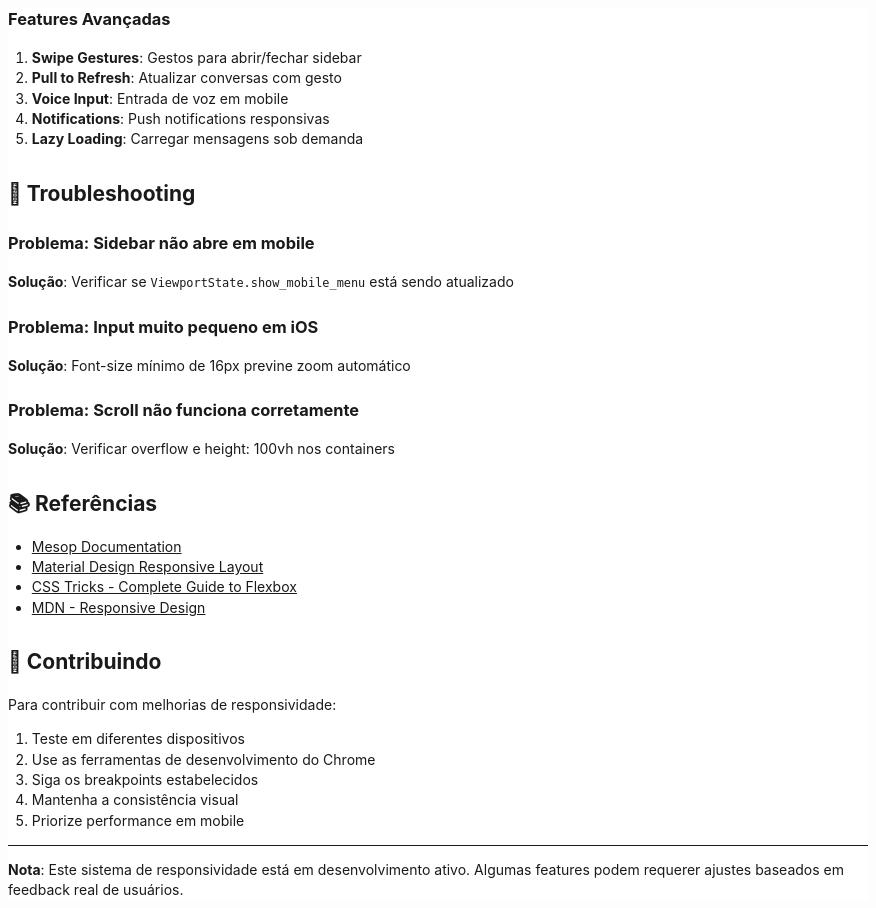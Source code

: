 ### Features Avançadas
1. **Swipe Gestures**: Gestos para abrir/fechar sidebar
2. **Pull to Refresh**: Atualizar conversas com gesto
3. **Voice Input**: Entrada de voz em mobile
4. **Notifications**: Push notifications responsivas
5. **Lazy Loading**: Carregar mensagens sob demanda

## 🐛 Troubleshooting

### Problema: Sidebar não abre em mobile
**Solução**: Verificar se `ViewportState.show_mobile_menu` está sendo atualizado

### Problema: Input muito pequeno em iOS
**Solução**: Font-size mínimo de 16px previne zoom automático

### Problema: Scroll não funciona corretamente
**Solução**: Verificar overflow e height: 100vh nos containers

## 📚 Referências

- [Mesop Documentation](https://google.github.io/mesop/)
- [Material Design Responsive Layout](https://material.io/design/layout/responsive-layout-grid.html)
- [CSS Tricks - Complete Guide to Flexbox](https://css-tricks.com/snippets/css/a-guide-to-flexbox/)
- [MDN - Responsive Design](https://developer.mozilla.org/en-US/docs/Learn/CSS/CSS_layout/Responsive_Design)

## 🤝 Contribuindo

Para contribuir com melhorias de responsividade:

1. Teste em diferentes dispositivos
2. Use as ferramentas de desenvolvimento do Chrome
3. Siga os breakpoints estabelecidos
4. Mantenha a consistência visual
5. Priorize performance em mobile

---

**Nota**: Este sistema de responsividade está em desenvolvimento ativo. Algumas features podem requerer ajustes baseados em feedback real de usuários.